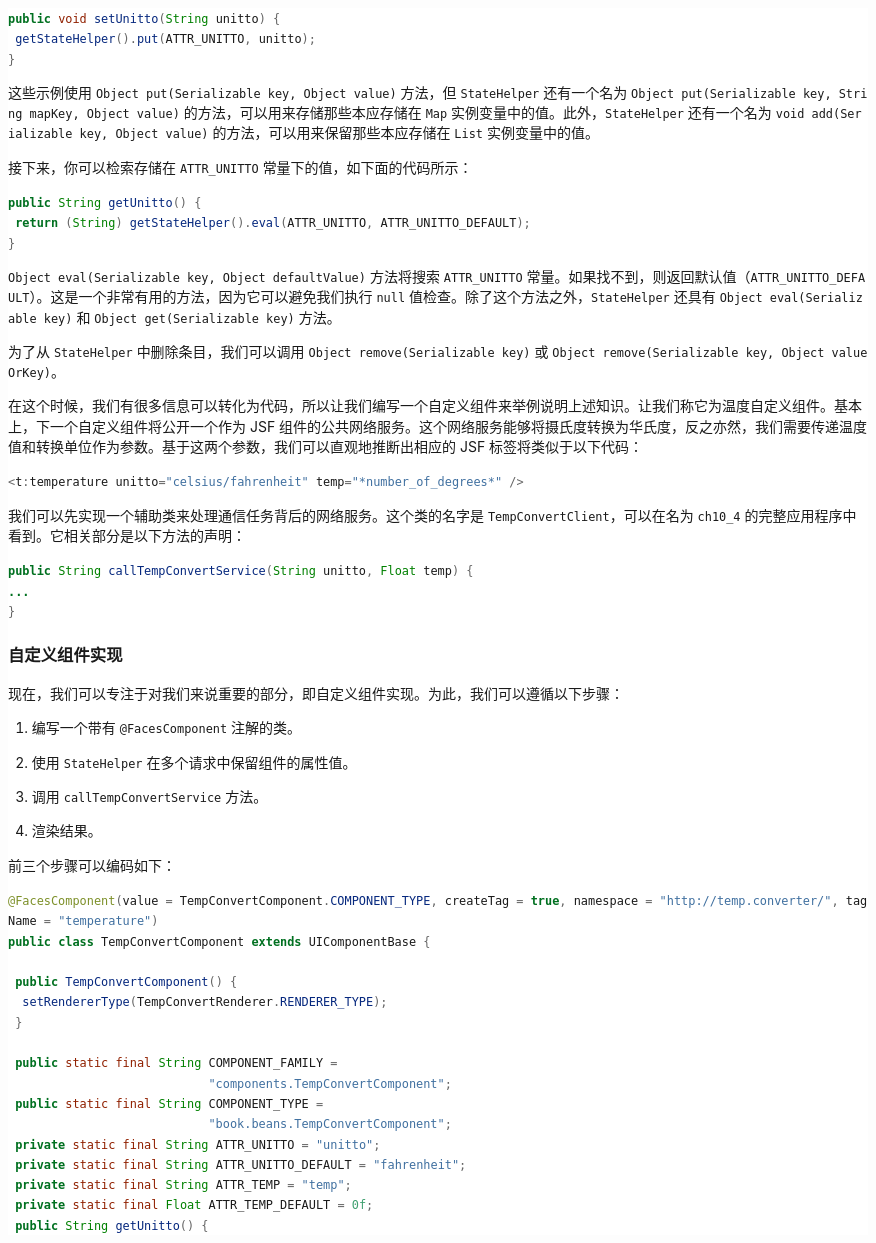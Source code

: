 ```java
public void setUnitto(String unitto) {
 getStateHelper().put(ATTR_UNITTO, unitto);
}
```

这些示例使用 `Object put(Serializable key, Object value)` 方法，但 `StateHelper` 还有一个名为 `Object put(Serializable key, String mapKey, Object value)` 的方法，可以用来存储那些本应存储在 `Map` 实例变量中的值。此外，`StateHelper` 还有一个名为 `void add(Serializable key, Object value)` 的方法，可以用来保留那些本应存储在 `List` 实例变量中的值。

接下来，你可以检索存储在 `ATTR_UNITTO` 常量下的值，如下面的代码所示：

```java
public String getUnitto() {
 return (String) getStateHelper().eval(ATTR_UNITTO, ATTR_UNITTO_DEFAULT);
}
```

`Object eval(Serializable key, Object defaultValue)` 方法将搜索 `ATTR_UNITTO` 常量。如果找不到，则返回默认值（`ATTR_UNITTO_DEFAULT`）。这是一个非常有用的方法，因为它可以避免我们执行 `null` 值检查。除了这个方法之外，`StateHelper` 还具有 `Object eval(Serializable key)` 和 `Object get(Serializable key)` 方法。

为了从 `StateHelper` 中删除条目，我们可以调用 `Object remove(Serializable key)` 或 `Object remove(Serializable key, Object valueOrKey)`。

在这个时候，我们有很多信息可以转化为代码，所以让我们编写一个自定义组件来举例说明上述知识。让我们称它为温度自定义组件。基本上，下一个自定义组件将公开一个作为 JSF 组件的公共网络服务。这个网络服务能够将摄氏度转换为华氏度，反之亦然，我们需要传递温度值和转换单位作为参数。基于这两个参数，我们可以直观地推断出相应的 JSF 标签将类似于以下代码：

```java
<t:temperature unitto="celsius/fahrenheit" temp="*number_of_degrees*" />
```

我们可以先实现一个辅助类来处理通信任务背后的网络服务。这个类的名字是 `TempConvertClient`，可以在名为 `ch10_4` 的完整应用程序中看到。它相关部分是以下方法的声明：

```java
public String callTempConvertService(String unitto, Float temp) {
...
}
```

### 自定义组件实现

现在，我们可以专注于对我们来说重要的部分，即自定义组件实现。为此，我们可以遵循以下步骤：

1.  编写一个带有 `@FacesComponent` 注解的类。

1.  使用 `StateHelper` 在多个请求中保留组件的属性值。

1.  调用 `callTempConvertService` 方法。

1.  渲染结果。

前三个步骤可以编码如下：

```java
@FacesComponent(value = TempConvertComponent.COMPONENT_TYPE, createTag = true, namespace = "http://temp.converter/", tagName = "temperature")
public class TempConvertComponent extends UIComponentBase {

 public TempConvertComponent() {
  setRendererType(TempConvertRenderer.RENDERER_TYPE);
 }

 public static final String COMPONENT_FAMILY = 
                            "components.TempConvertComponent";
 public static final String COMPONENT_TYPE = 
                            "book.beans.TempConvertComponent";
 private static final String ATTR_UNITTO = "unitto";
 private static final String ATTR_UNITTO_DEFAULT = "fahrenheit";
 private static final String ATTR_TEMP = "temp";
 private static final Float ATTR_TEMP_DEFAULT = 0f;
 public String getUnitto() {
```